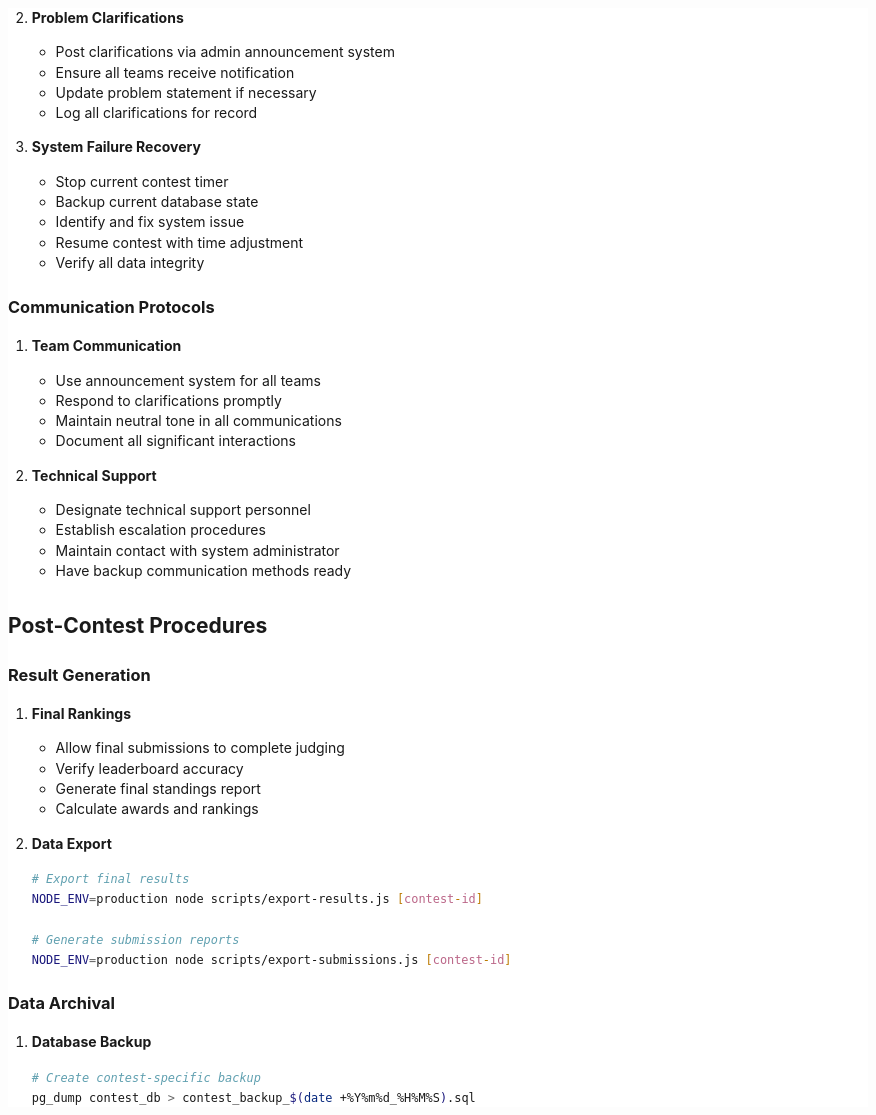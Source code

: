 2. **Problem Clarifications**
   - Post clarifications via admin announcement system
   - Ensure all teams receive notification
   - Update problem statement if necessary
   - Log all clarifications for record

3. **System Failure Recovery**
   - Stop current contest timer
   - Backup current database state
   - Identify and fix system issue
   - Resume contest with time adjustment
   - Verify all data integrity

### Communication Protocols

1. **Team Communication**
   - Use announcement system for all teams
   - Respond to clarifications promptly
   - Maintain neutral tone in all communications
   - Document all significant interactions

2. **Technical Support**
   - Designate technical support personnel
   - Establish escalation procedures
   - Maintain contact with system administrator
   - Have backup communication methods ready

## Post-Contest Procedures

### Result Generation

1. **Final Rankings**
   - Allow final submissions to complete judging
   - Verify leaderboard accuracy
   - Generate final standings report
   - Calculate awards and rankings

2. **Data Export**
   ```bash
   # Export final results
   NODE_ENV=production node scripts/export-results.js [contest-id]
   
   # Generate submission reports
   NODE_ENV=production node scripts/export-submissions.js [contest-id]
   ```

### Data Archival

1. **Database Backup**
   ```bash
   # Create contest-specific backup
   pg_dump contest_db > contest_backup_$(date +%Y%m%d_%H%M%S).sql
   ```
